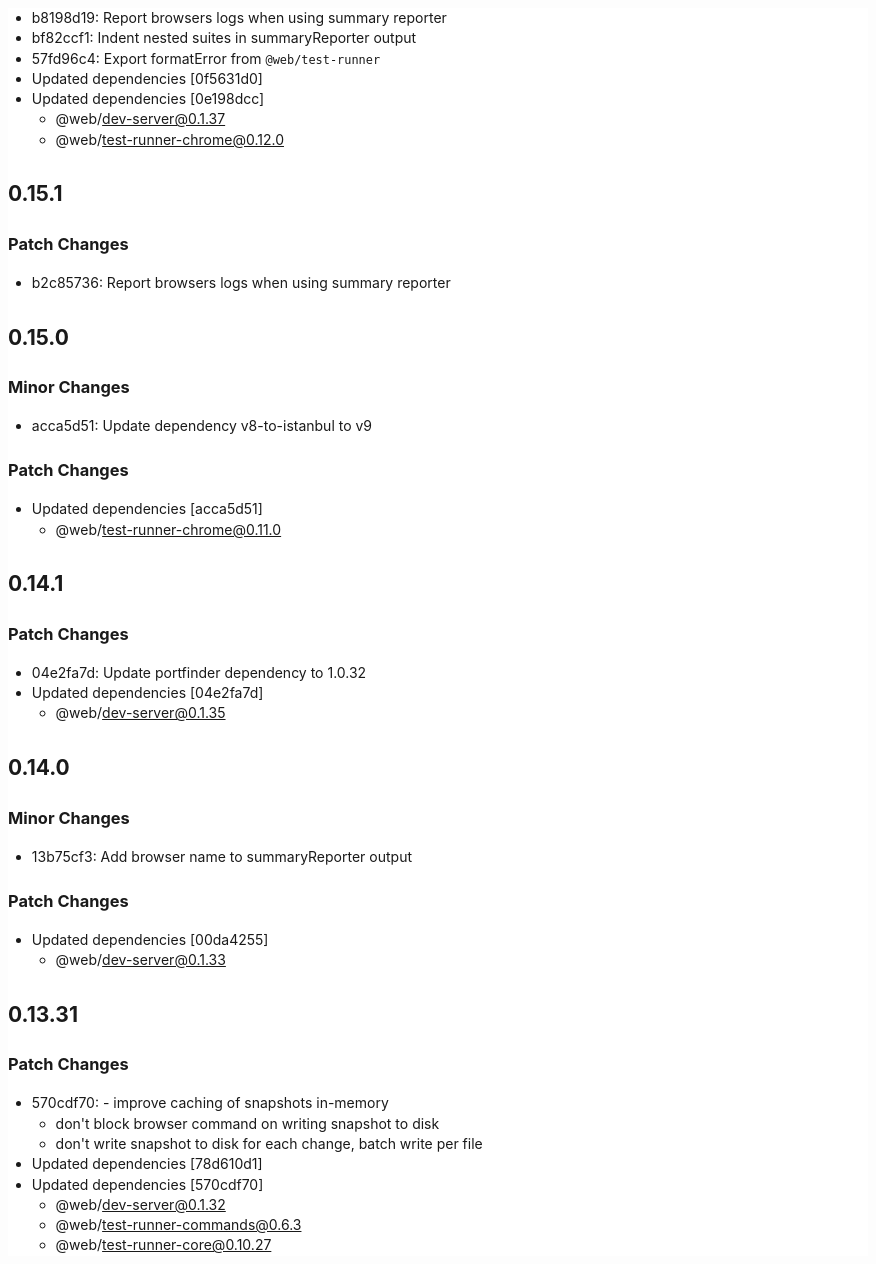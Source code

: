 - b8198d19: Report browsers logs when using summary reporter
- bf82ccf1: Indent nested suites in summaryReporter output
- 57fd96c4: Export formatError from `@web/test-runner`
- Updated dependencies [0f5631d0]
- Updated dependencies [0e198dcc]
  - @web/dev-server@0.1.37
  - @web/test-runner-chrome@0.12.0

## 0.15.1

### Patch Changes

- b2c85736: Report browsers logs when using summary reporter

## 0.15.0

### Minor Changes

- acca5d51: Update dependency v8-to-istanbul to v9

### Patch Changes

- Updated dependencies [acca5d51]
  - @web/test-runner-chrome@0.11.0

## 0.14.1

### Patch Changes

- 04e2fa7d: Update portfinder dependency to 1.0.32
- Updated dependencies [04e2fa7d]
  - @web/dev-server@0.1.35

## 0.14.0

### Minor Changes

- 13b75cf3: Add browser name to summaryReporter output

### Patch Changes

- Updated dependencies [00da4255]
  - @web/dev-server@0.1.33

## 0.13.31

### Patch Changes

- 570cdf70: - improve caching of snapshots in-memory
  - don't block browser command on writing snapshot to disk
  - don't write snapshot to disk for each change, batch write per file
- Updated dependencies [78d610d1]
- Updated dependencies [570cdf70]
  - @web/dev-server@0.1.32
  - @web/test-runner-commands@0.6.3
  - @web/test-runner-core@0.10.27
